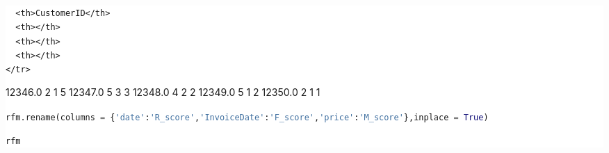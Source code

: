       <th>CustomerID</th>
      <th></th>
      <th></th>
      <th></th>
    </tr>
  </thead>
  <tbody>
    <tr>
      <th>12346.0</th>
      <td>2</td>
      <td>1</td>
      <td>5</td>
    </tr>
    <tr>
      <th>12347.0</th>
      <td>5</td>
      <td>3</td>
      <td>3</td>
    </tr>
    <tr>
      <th>12348.0</th>
      <td>4</td>
      <td>2</td>
      <td>2</td>
    </tr>
    <tr>
      <th>12349.0</th>
      <td>5</td>
      <td>1</td>
      <td>2</td>
    </tr>
    <tr>
      <th>12350.0</th>
      <td>2</td>
      <td>1</td>
      <td>1</td>
    </tr>
  </tbody>
</table>
</div>




```python
rfm.rename(columns = {'date':'R_score','InvoiceDate':'F_score','price':'M_score'},inplace = True)
```


```python
rfm
```



